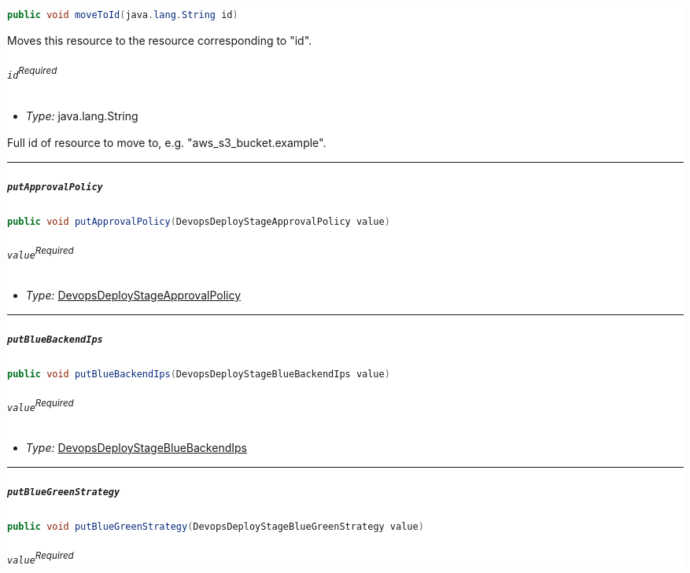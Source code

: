 ```java
public void moveToId(java.lang.String id)
```

Moves this resource to the resource corresponding to "id".

###### `id`<sup>Required</sup> <a name="id" id="rhizo-co-terraform-provider-oci.devopsDeployStage.DevopsDeployStage.moveToId.parameter.id"></a>

- *Type:* java.lang.String

Full id of resource to move to, e.g. "aws_s3_bucket.example".

---

##### `putApprovalPolicy` <a name="putApprovalPolicy" id="rhizo-co-terraform-provider-oci.devopsDeployStage.DevopsDeployStage.putApprovalPolicy"></a>

```java
public void putApprovalPolicy(DevopsDeployStageApprovalPolicy value)
```

###### `value`<sup>Required</sup> <a name="value" id="rhizo-co-terraform-provider-oci.devopsDeployStage.DevopsDeployStage.putApprovalPolicy.parameter.value"></a>

- *Type:* <a href="#rhizo-co-terraform-provider-oci.devopsDeployStage.DevopsDeployStageApprovalPolicy">DevopsDeployStageApprovalPolicy</a>

---

##### `putBlueBackendIps` <a name="putBlueBackendIps" id="rhizo-co-terraform-provider-oci.devopsDeployStage.DevopsDeployStage.putBlueBackendIps"></a>

```java
public void putBlueBackendIps(DevopsDeployStageBlueBackendIps value)
```

###### `value`<sup>Required</sup> <a name="value" id="rhizo-co-terraform-provider-oci.devopsDeployStage.DevopsDeployStage.putBlueBackendIps.parameter.value"></a>

- *Type:* <a href="#rhizo-co-terraform-provider-oci.devopsDeployStage.DevopsDeployStageBlueBackendIps">DevopsDeployStageBlueBackendIps</a>

---

##### `putBlueGreenStrategy` <a name="putBlueGreenStrategy" id="rhizo-co-terraform-provider-oci.devopsDeployStage.DevopsDeployStage.putBlueGreenStrategy"></a>

```java
public void putBlueGreenStrategy(DevopsDeployStageBlueGreenStrategy value)
```

###### `value`<sup>Required</sup> <a name="value" id="rhizo-co-terraform-provider-oci.devopsDeployStage.DevopsDeployStage.putBlueGreenStrategy.parameter.value"></a>
